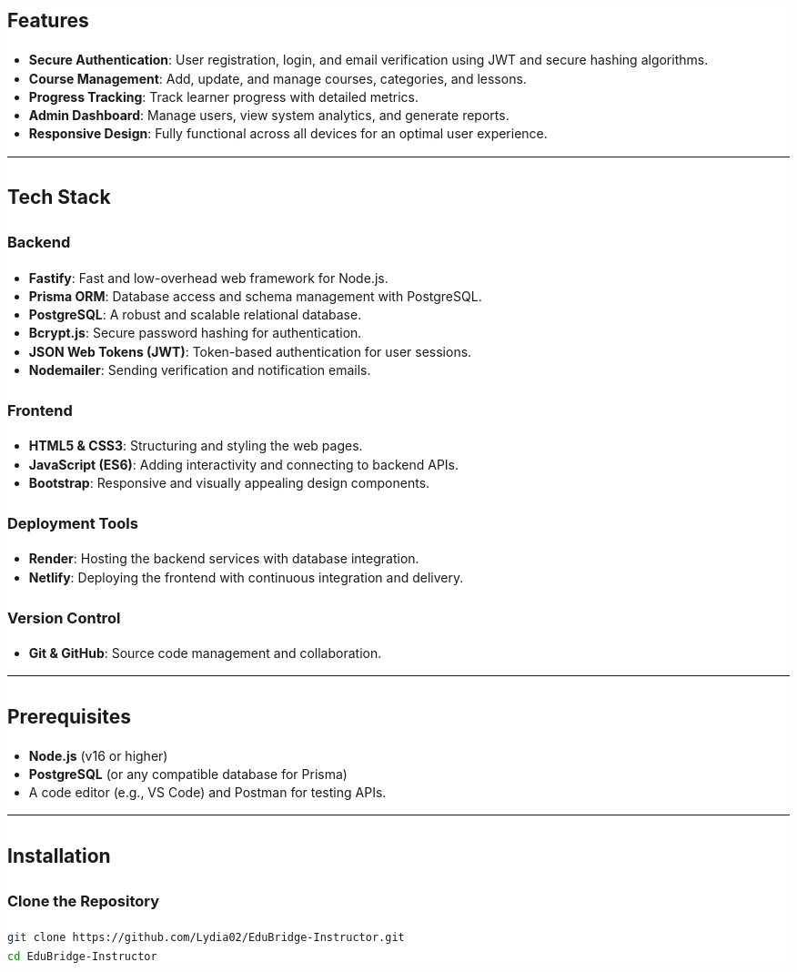 ## Features
- **Secure Authentication**: User registration, login, and email verification using JWT and secure hashing algorithms.  
- **Course Management**: Add, update, and manage courses, categories, and lessons.  
- **Progress Tracking**: Track learner progress with detailed metrics.  
- **Admin Dashboard**: Manage users, view system analytics, and generate reports.  
- **Responsive Design**: Fully functional across all devices for an optimal user experience.  

---

## Tech Stack
### **Backend**
- **Fastify**: Fast and low-overhead web framework for Node.js.  
- **Prisma ORM**: Database access and schema management with PostgreSQL.  
- **PostgreSQL**: A robust and scalable relational database.  
- **Bcrypt.js**: Secure password hashing for authentication.  
- **JSON Web Tokens (JWT)**: Token-based authentication for user sessions.  
- **Nodemailer**: Sending verification and notification emails.  

### **Frontend**
- **HTML5 & CSS3**: Structuring and styling the web pages.  
- **JavaScript (ES6)**: Adding interactivity and connecting to backend APIs.  
- **Bootstrap**: Responsive and visually appealing design components.  

### **Deployment Tools**
- **Render**: Hosting the backend services with database integration.  
- **Netlify**: Deploying the frontend with continuous integration and delivery.  

### **Version Control**
- **Git & GitHub**: Source code management and collaboration.  

---

## Prerequisites
- **Node.js** (v16 or higher)  
- **PostgreSQL** (or any compatible database for Prisma)  
- A code editor (e.g., VS Code) and Postman for testing APIs.

---

## Installation
### Clone the Repository
```bash
git clone https://github.com/Lydia02/EduBridge-Instructor.git
cd EduBridge-Instructor
```
